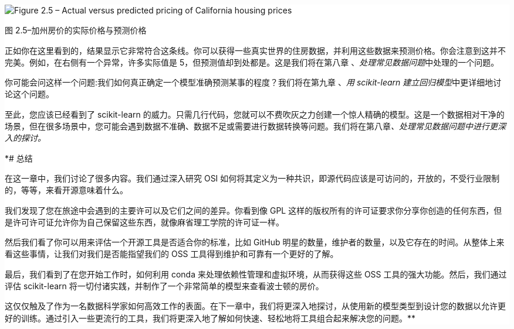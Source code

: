 ![Figure 2.5 – Actual versus predicted pricing of California housing prices
](img/Figure_2.5.jpg)

图 2.5–加州房价的实际价格与预测价格

正如你在这里看到的，结果显示它非常符合这条线。你可以获得一些真实世界的住房数据，并利用这些数据来预测价格。你会注意到这并不完美。例如，在右侧有一个异常，许多实际值是 5，但预测值却到处都是。这是我们将在第八章 、*处理常见数据问题*中处理的一个问题。

你可能会问这样一个问题:我们如何真正确定一个模型准确预测某事的程度？我们将在第九章 、*用 scikit-learn 建立回归模型*中更详细地讨论这个问题。

至此，您应该已经看到了 scikit-learn 的威力。只需几行代码，您就可以不费吹灰之力创建一个惊人精确的模型。这是一个数据相对干净的场景，但在很多场景中，您可能会遇到数据不准确、数据不足或需要进行数据转换等问题。我们将在第八章[](B16589_08_ePub.xhtml#_idTextAnchor193)*、*处理常见数据问题*中进行更深入的探讨。*

 *# 总结

在这一章中，我们讨论了很多内容。我们通过深入研究 OSI 如何将其定义为一种共识，即源代码应该是可访问的，开放的，不受行业限制的，等等，来看开源意味着什么。

我们发现了您在旅途中会遇到的主要许可以及它们之间的差异。你看到像 GPL 这样的版权所有的许可证要求你分享你创造的任何东西，但是许可许可证允许你为自己保留这些东西，就像麻省理工学院的许可证一样。

然后我们看了你可以用来评估一个开源工具是否适合你的标准，比如 GitHub 明星的数量，维护者的数量，以及它存在的时间。从整体上来看这些事情，让我们对我们是否能指望我们的 OSS 工具得到维护和可靠有一个更好的了解。

最后，我们看到了在您开始工作时，如何利用 conda 来处理依赖性管理和虚拟环境，从而获得这些 OSS 工具的强大功能。然后，我们通过评估 scikit-learn 将一切付诸实践，并制作了一个非常简单的模型来查看波士顿的房价。

这仅仅触及了作为一名数据科学家如何高效工作的表面。在下一章中，我们将更深入地探讨，从使用新的模型类型到设计您的数据以允许更好的训练。通过引入一些更流行的工具，我们将更深入地了解如何快速、轻松地将工具组合起来解决您的问题。**